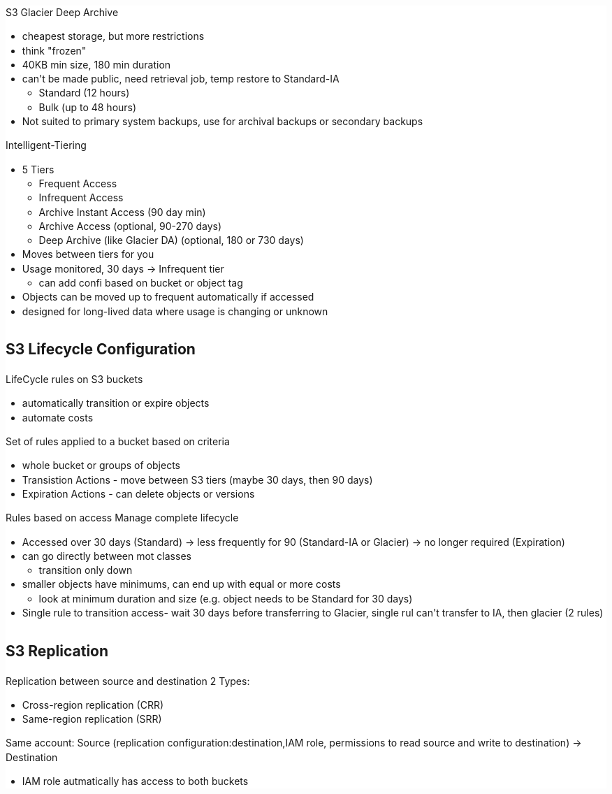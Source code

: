 S3 Glacier Deep Archive 
- cheapest storage, but more restrictions
- think "frozen"
- 40KB min size, 180 min duration
- can't be made public, need retrieval job, temp restore to Standard-IA
  - Standard (12 hours)
  - Bulk (up to 48 hours)
- Not suited to primary system backups, use for archival backups or secondary backups

 Intelligent-Tiering
- 5 Tiers
  - Frequent Access
  - Infrequent Access
  - Archive Instant Access (90 day min)
  - Archive Access (optional, 90-270 days)
  - Deep Archive (like Glacier DA) (optional, 180 or 730 days)
- Moves between tiers for you
- Usage monitored, 30 days -> Infrequent tier
  - can add confi based on bucket or object tag
- Objects can be moved up to frequent automatically if accessed
- designed for long-lived data where usage is changing or unknown
  
## S3 Lifecycle Configuration
LifeCycle rules on S3 buckets
- automatically transition or expire objects
- automate costs

Set of rules applied to a bucket based on criteria
- whole bucket or groups of objects
- Transistion Actions - move between S3 tiers (maybe 30 days, then 90 days)
- Expiration Actions - can delete objects or versions

Rules based on access
Manage complete lifecycle
- Accessed over 30 days (Standard) -> less frequently for 90 (Standard-IA or Glacier) -> no longer required (Expiration)
- can go directly between mot classes
  - transition only down
- smaller objects have minimums, can end up with equal or more costs
  - look at minimum duration and size (e.g. object needs to be Standard for 30 days)
- Single rule to transition access- wait 30 days before transferring to Glacier, single rul can't transfer to IA, then glacier (2 rules)


## S3 Replication
Replication between source and destination
2 Types:
- Cross-region replication (CRR)
- Same-region replication (SRR)

Same account:
Source (replication configuration:destination,IAM role, permissions to read source and write to destination) -> Destination
  - IAM role autmatically has access to both buckets
